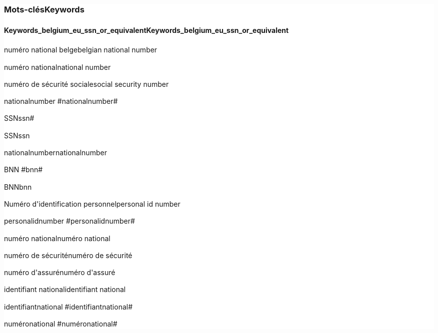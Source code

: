 ### <a name="keywords"></a><span data-ttu-id="e8e74-151">Mots-clés</span><span class="sxs-lookup"><span data-stu-id="e8e74-151">Keywords</span></span>

#### <a name="keywordsbelgiumeussnorequivalent"></a><span data-ttu-id="e8e74-152">Keywords_belgium_eu_ssn_or_equivalent</span><span class="sxs-lookup"><span data-stu-id="e8e74-152">Keywords_belgium_eu_ssn_or_equivalent</span></span>

<span data-ttu-id="e8e74-153">numéro national belge</span><span class="sxs-lookup"><span data-stu-id="e8e74-153">belgian national number</span></span>
  
<span data-ttu-id="e8e74-154">numéro national</span><span class="sxs-lookup"><span data-stu-id="e8e74-154">national number</span></span>
  
<span data-ttu-id="e8e74-155">numéro de sécurité sociale</span><span class="sxs-lookup"><span data-stu-id="e8e74-155">social security number</span></span>
  
<span data-ttu-id="e8e74-156">nationalnumber #</span><span class="sxs-lookup"><span data-stu-id="e8e74-156">nationalnumber#</span></span>
  
<span data-ttu-id="e8e74-157">SSN</span><span class="sxs-lookup"><span data-stu-id="e8e74-157">ssn#</span></span>
  
<span data-ttu-id="e8e74-158">SSN</span><span class="sxs-lookup"><span data-stu-id="e8e74-158">ssn</span></span>
  
<span data-ttu-id="e8e74-159">nationalnumber</span><span class="sxs-lookup"><span data-stu-id="e8e74-159">nationalnumber</span></span>
  
<span data-ttu-id="e8e74-160">BNN #</span><span class="sxs-lookup"><span data-stu-id="e8e74-160">bnn#</span></span>
  
<span data-ttu-id="e8e74-161">BNN</span><span class="sxs-lookup"><span data-stu-id="e8e74-161">bnn</span></span>
  
<span data-ttu-id="e8e74-162">Numéro d'identification personnel</span><span class="sxs-lookup"><span data-stu-id="e8e74-162">personal id number</span></span>
  
<span data-ttu-id="e8e74-163">personalidnumber #</span><span class="sxs-lookup"><span data-stu-id="e8e74-163">personalidnumber#</span></span>
  
<span data-ttu-id="e8e74-164">numéro national</span><span class="sxs-lookup"><span data-stu-id="e8e74-164">numéro national</span></span>
  
<span data-ttu-id="e8e74-165">numéro de sécurité</span><span class="sxs-lookup"><span data-stu-id="e8e74-165">numéro de sécurité</span></span>
  
<span data-ttu-id="e8e74-166">numéro d'assuré</span><span class="sxs-lookup"><span data-stu-id="e8e74-166">numéro d'assuré</span></span>
  
<span data-ttu-id="e8e74-167">identifiant national</span><span class="sxs-lookup"><span data-stu-id="e8e74-167">identifiant national</span></span>
  
<span data-ttu-id="e8e74-168">identifiantnational #</span><span class="sxs-lookup"><span data-stu-id="e8e74-168">identifiantnational#</span></span>
  
<span data-ttu-id="e8e74-169">numéronational #</span><span class="sxs-lookup"><span data-stu-id="e8e74-169">numéronational#</span></span>
  